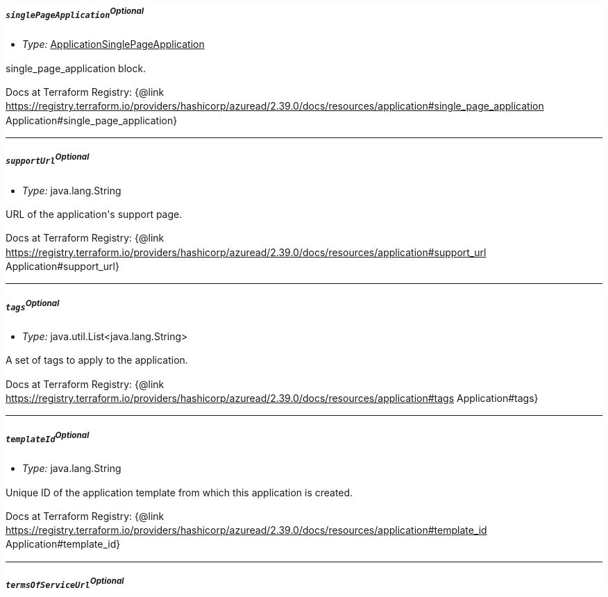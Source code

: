 
##### `singlePageApplication`<sup>Optional</sup> <a name="singlePageApplication" id="@cdktf/provider-azuread.application.Application.Initializer.parameter.singlePageApplication"></a>

- *Type:* <a href="#@cdktf/provider-azuread.application.ApplicationSinglePageApplication">ApplicationSinglePageApplication</a>

single_page_application block.

Docs at Terraform Registry: {@link https://registry.terraform.io/providers/hashicorp/azuread/2.39.0/docs/resources/application#single_page_application Application#single_page_application}

---

##### `supportUrl`<sup>Optional</sup> <a name="supportUrl" id="@cdktf/provider-azuread.application.Application.Initializer.parameter.supportUrl"></a>

- *Type:* java.lang.String

URL of the application's support page.

Docs at Terraform Registry: {@link https://registry.terraform.io/providers/hashicorp/azuread/2.39.0/docs/resources/application#support_url Application#support_url}

---

##### `tags`<sup>Optional</sup> <a name="tags" id="@cdktf/provider-azuread.application.Application.Initializer.parameter.tags"></a>

- *Type:* java.util.List<java.lang.String>

A set of tags to apply to the application.

Docs at Terraform Registry: {@link https://registry.terraform.io/providers/hashicorp/azuread/2.39.0/docs/resources/application#tags Application#tags}

---

##### `templateId`<sup>Optional</sup> <a name="templateId" id="@cdktf/provider-azuread.application.Application.Initializer.parameter.templateId"></a>

- *Type:* java.lang.String

Unique ID of the application template from which this application is created.

Docs at Terraform Registry: {@link https://registry.terraform.io/providers/hashicorp/azuread/2.39.0/docs/resources/application#template_id Application#template_id}

---

##### `termsOfServiceUrl`<sup>Optional</sup> <a name="termsOfServiceUrl" id="@cdktf/provider-azuread.application.Application.Initializer.parameter.termsOfServiceUrl"></a>
